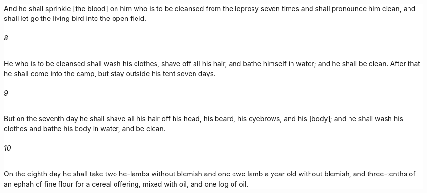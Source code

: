 




And he shall sprinkle [the blood] on him who is to be cleansed from the leprosy seven times and shall pronounce him clean, and shall let go the living bird into the open field. 













###### 8 






He who is to be cleansed shall wash his clothes, shave off all his hair, and bathe himself in water; and he shall be clean. After that he shall come into the camp, but stay outside his tent seven days. 













###### 9 






But on the seventh day he shall shave all his hair off his head, his beard, his eyebrows, and his [body]; and he shall wash his clothes and bathe his body in water, and be clean. 













###### 10 






On the eighth day he shall take two he-lambs without blemish and one ewe lamb a year old without blemish, and three-tenths of an ephah of fine flour for a cereal offering, mixed with oil, and one log of oil. 





